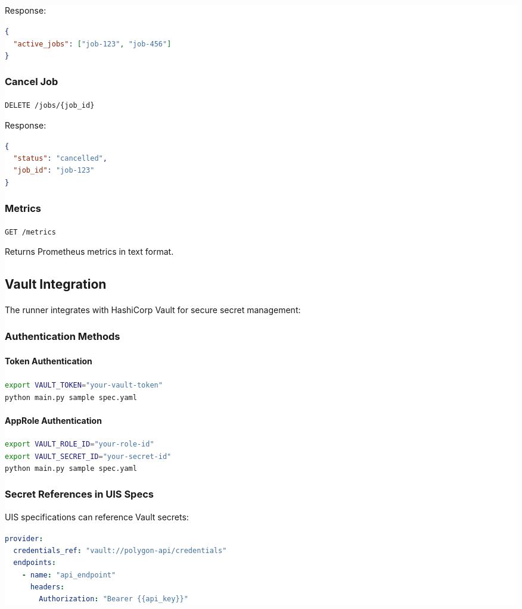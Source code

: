 Response:
```json
{
  "active_jobs": ["job-123", "job-456"]
}
```

### Cancel Job
```bash
DELETE /jobs/{job_id}
```

Response:
```json
{
  "status": "cancelled",
  "job_id": "job-123"
}
```

### Metrics
```bash
GET /metrics
```

Returns Prometheus metrics in text format.

## Vault Integration

The runner integrates with HashiCorp Vault for secure secret management:

### Authentication Methods

#### Token Authentication
```bash
export VAULT_TOKEN="your-vault-token"
python main.py sample spec.yaml
```

#### AppRole Authentication
```bash
export VAULT_ROLE_ID="your-role-id"
export VAULT_SECRET_ID="your-secret-id"
python main.py sample spec.yaml
```

### Secret References in UIS Specs

UIS specifications can reference Vault secrets:

```yaml
provider:
  credentials_ref: "vault://polygon-api/credentials"
  endpoints:
    - name: "api_endpoint"
      headers:
        Authorization: "Bearer {{api_key}}"
```
